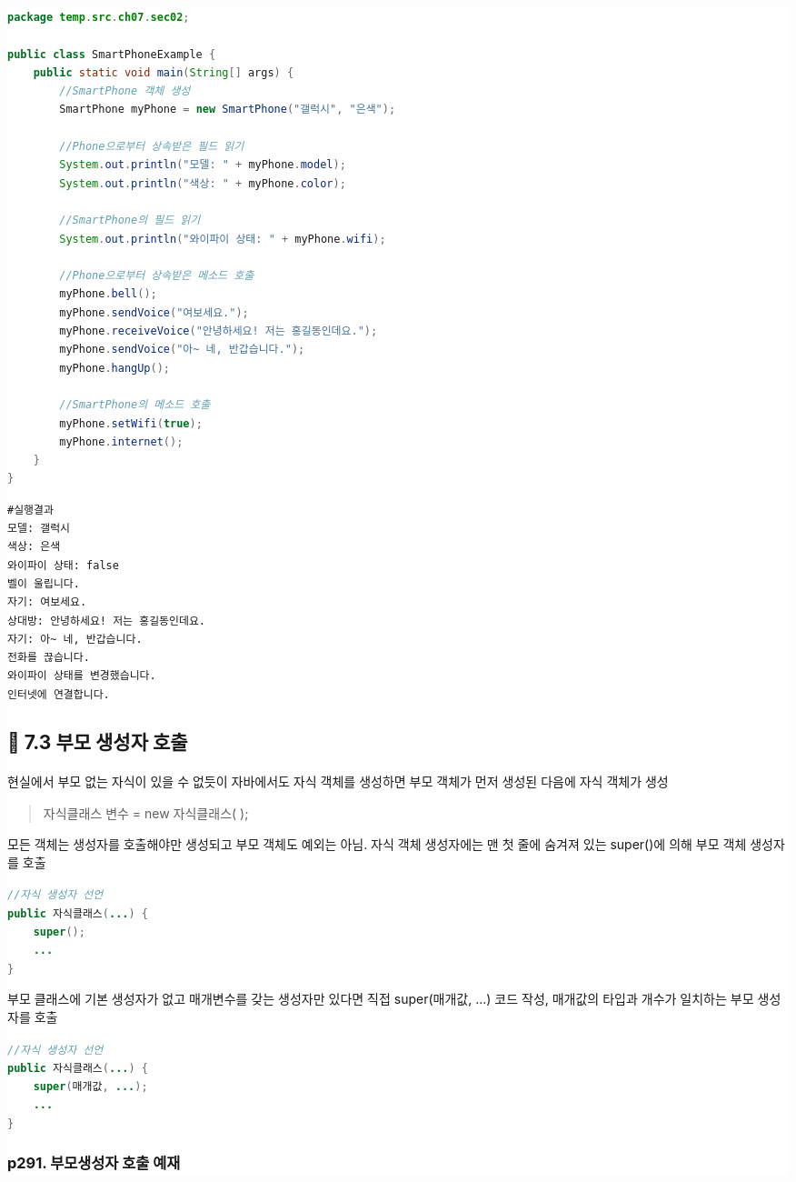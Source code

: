 ```java
package temp.src.ch07.sec02;

public class SmartPhoneExample {
    public static void main(String[] args) {
        //SmartPhone 객체 생성
        SmartPhone myPhone = new SmartPhone("갤럭시", "은색");

        //Phone으로부터 상속받은 필드 읽기
        System.out.println("모델: " + myPhone.model);
        System.out.println("색상: " + myPhone.color);

        //SmartPhone의 필드 읽기
        System.out.println("와이파이 상태: " + myPhone.wifi);

        //Phone으로부터 상속받은 메소드 호출
        myPhone.bell();
        myPhone.sendVoice("여보세요.");
        myPhone.receiveVoice("안녕하세요! 저는 홍길동인데요.");
        myPhone.sendVoice("아~ 네, 반갑습니다.");
        myPhone.hangUp();

        //SmartPhone의 메소드 호출
        myPhone.setWifi(true);
        myPhone.internet();
    }
}
```
```shell
#실행결과
모델: 갤럭시
색상: 은색
와이파이 상태: false
벨이 울립니다.
자기: 여보세요.
상대방: 안녕하세요! 저는 홍길동인데요.
자기: 아~ 네, 반갑습니다.
전화를 끊습니다.
와이파이 상태를 변경했습니다.
인터넷에 연결합니다.
```

## 🔖 7.3 부모 생성자 호출
현실에서 부모 없는 자식이 있을 수 없듯이 자바에서도 자식 객체를 생성하면 부모 객체가 먼저 생성된 다음에 자식 객체가 생성
> 자식클래스 변수 = new 자식클래스( );  

모든 객체는 생성자를 호출해야만 생성되고 부모 객체도 예외는 아님. 자식 객체 생성자에는 맨 첫 줄에 숨겨져 있는 super()에 의해 부모 객체 생성자를 호출
```java
//자식 생성자 선언
public 자식클래스(...) {
    super();
    ...
}
```
부모 클래스에 기본 생성자가 없고 매개변수를 갖는 생성자만 있다면 직접 super(매개값, ...) 코드 작성, 매개값의 타입과 개수가 일치하는 부모 생성자를 호출
```java
//자식 생성자 선언
public 자식클래스(...) {
    super(매개값, ...);
    ...
}
```
### p291. 부모생성자 호출 예재
```java
```